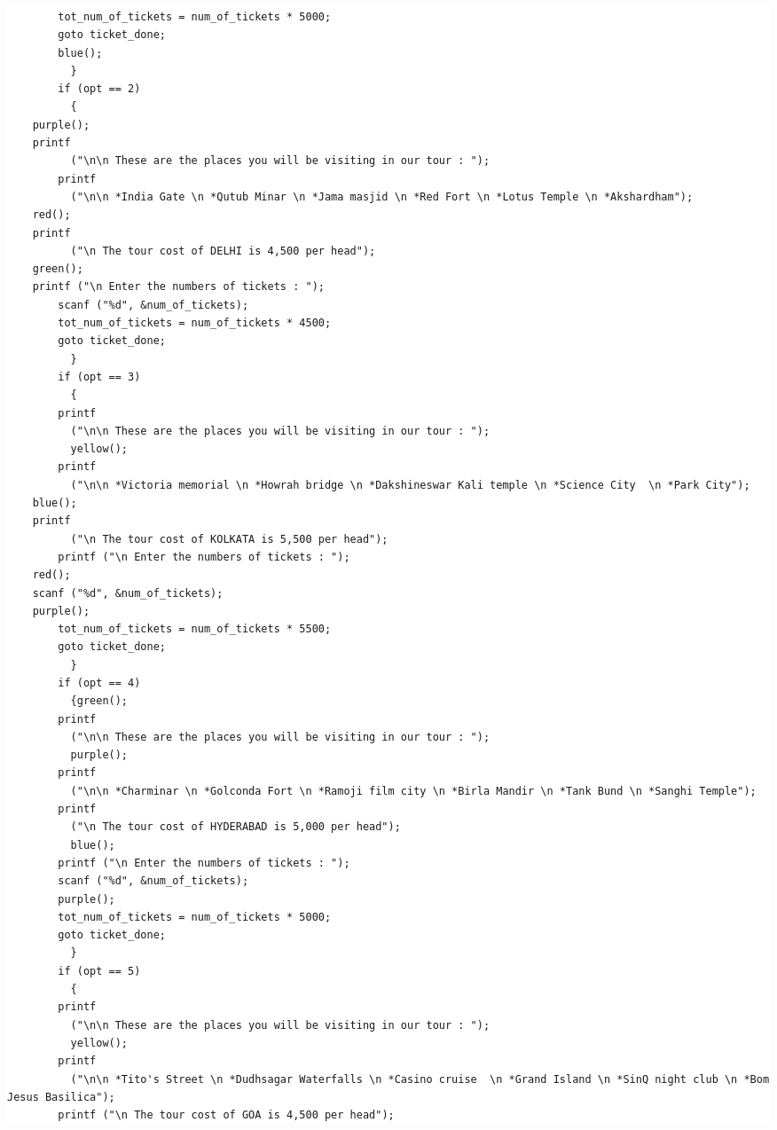 			tot_num_of_tickets = num_of_tickets * 5000;
			goto ticket_done;
			blue();
		      }
		    if (opt == 2)
		      {
		purple();
		printf
			  ("\n\n These are the places you will be visiting in our tour : ");
			printf
			  ("\n\n *India Gate \n *Qutub Minar \n *Jama masjid \n *Red Fort \n *Lotus Temple \n *Akshardham");
		red();
		printf
			  ("\n The tour cost of DELHI is 4,500 per head");
		green();
		printf ("\n Enter the numbers of tickets : ");
			scanf ("%d", &num_of_tickets);
			tot_num_of_tickets = num_of_tickets * 4500;
			goto ticket_done;
		      }
		    if (opt == 3)
		      {
			printf
			  ("\n\n These are the places you will be visiting in our tour : ");
			  yellow();
			printf
			  ("\n\n *Victoria memorial \n *Howrah bridge \n *Dakshineswar Kali temple \n *Science City  \n *Park City");
		blue();
		printf
			  ("\n The tour cost of KOLKATA is 5,500 per head");
			printf ("\n Enter the numbers of tickets : ");
		red();
		scanf ("%d", &num_of_tickets);
		purple();
			tot_num_of_tickets = num_of_tickets * 5500;
			goto ticket_done;
		      }
		    if (opt == 4)
		      {green();
			printf
			  ("\n\n These are the places you will be visiting in our tour : ");
			  purple();
			printf
			  ("\n\n *Charminar \n *Golconda Fort \n *Ramoji film city \n *Birla Mandir \n *Tank Bund \n *Sanghi Temple");
			printf
			  ("\n The tour cost of HYDERABAD is 5,000 per head");
			  blue();
			printf ("\n Enter the numbers of tickets : ");
			scanf ("%d", &num_of_tickets);
			purple();
			tot_num_of_tickets = num_of_tickets * 5000;
			goto ticket_done;
		      }
		    if (opt == 5)
		      {
			printf
			  ("\n\n These are the places you will be visiting in our tour : ");
			  yellow();
			printf
			  ("\n\n *Tito's Street \n *Dudhsagar Waterfalls \n *Casino cruise  \n *Grand Island \n *SinQ night club \n *Bom Jesus Basilica");
			printf ("\n The tour cost of GOA is 4,500 per head");
